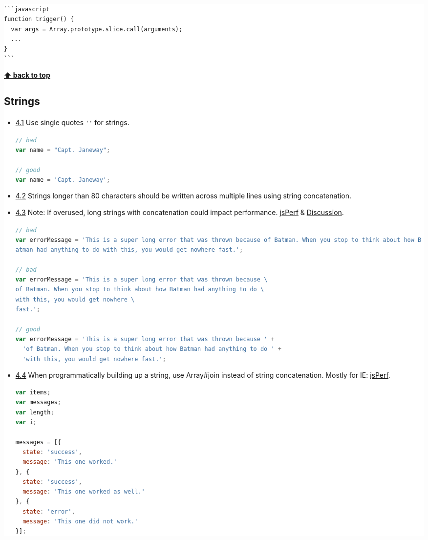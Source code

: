     ```javascript
    function trigger() {
      var args = Array.prototype.slice.call(arguments);
      ...
    }
    ```

**[⬆ back to top](#table-of-contents)**

## Strings

  - [4.1](#4.1) <a name='4.1'></a> Use single quotes `''` for strings.

    ```javascript
    // bad
    var name = "Capt. Janeway";

    // good
    var name = 'Capt. Janeway';
    ```

  - [4.2](#4.2) <a name='4.2'></a> Strings longer than 80 characters should be written across multiple lines using string concatenation.
  - [4.3](#4.3) <a name='4.3'></a> Note: If overused, long strings with concatenation could impact performance. [jsPerf](http://jsperf.com/ya-string-concat) & [Discussion](https://github.com/airbnb/javascript/issues/40).

    ```javascript
    // bad
    var errorMessage = 'This is a super long error that was thrown because of Batman. When you stop to think about how Batman had anything to do with this, you would get nowhere fast.';

    // bad
    var errorMessage = 'This is a super long error that was thrown because \
    of Batman. When you stop to think about how Batman had anything to do \
    with this, you would get nowhere \
    fast.';

    // good
    var errorMessage = 'This is a super long error that was thrown because ' +
      'of Batman. When you stop to think about how Batman had anything to do ' +
      'with this, you would get nowhere fast.';
    ```

  - [4.4](#4.4) <a name='4.4'></a> When programmatically building up a string, use Array#join instead of string concatenation. Mostly for IE: [jsPerf](http://jsperf.com/string-vs-array-concat/2).

    ```javascript
    var items;
    var messages;
    var length;
    var i;

    messages = [{
      state: 'success',
      message: 'This one worked.'
    }, {
      state: 'success',
      message: 'This one worked as well.'
    }, {
      state: 'error',
      message: 'This one did not work.'
    }];
